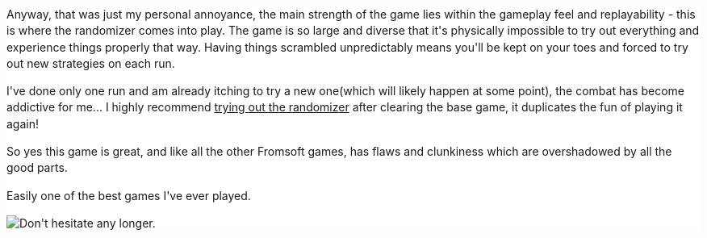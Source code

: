 Anyway, that was just my personal annoyance, the main strength of the game lies within the gameplay feel and replayability - this is where the randomizer comes into play. The game is so large and diverse that it's physically impossible to try out everything and experience things properly that way. Having things scrambled unpredictably means you'll be kept on your toes and forced to try out new strategies on each run.

I've done only one run and am already itching to try a new one(which will likely happen at some point), the combat has become addictive for me... I highly recommend [trying out the randomizer](https://www.nexusmods.com/eldenring/mods/428?tab=description) after clearing the base game, it duplicates the fun of playing it again!

So yes this game is great, and like all the other Fromsoft games, has flaws and clunkiness which are overshadowed by all the good parts.

Easily one of the best games I've ever played.

![Don't hesitate any longer.](win)

<script src="https://utteranc.es/client.js"
        repo="orian34/travelogues"
        issue-term="title"
        label="Comment"
        theme="github-dark"
        crossorigin="anonymous"
        async>
</script>
